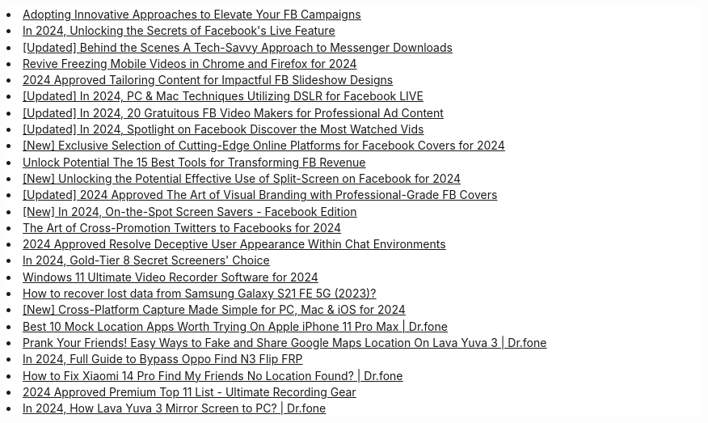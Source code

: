 <li><a href="https://facebook-videos.techidaily.com/adopting-innovative-approaches-to-elevate-your-fb-campaigns/"><u>Adopting Innovative Approaches to Elevate Your FB Campaigns</u></a></li>
<li><a href="https://facebook-videos.techidaily.com/in-2024-unlocking-the-secrets-of-facebooks-live-feature/"><u>In 2024, Unlocking the Secrets of Facebook's Live Feature</u></a></li>
<li><a href="https://facebook-videos.techidaily.com/updated-behind-the-scenes-a-tech-savvy-approach-to-messenger-downloads/"><u>[Updated] Behind the Scenes  A Tech-Savvy Approach to Messenger Downloads</u></a></li>
<li><a href="https://facebook-videos.techidaily.com/revive-freezing-mobile-videos-in-chrome-and-firefox-for-2024/"><u>Revive Freezing Mobile Videos in Chrome and Firefox for 2024</u></a></li>
<li><a href="https://facebook-videos.techidaily.com/2024-approved-tailoring-content-for-impactful-fb-slideshow-designs/"><u>2024 Approved  Tailoring Content for Impactful FB Slideshow Designs</u></a></li>
<li><a href="https://facebook-videos.techidaily.com/updated-in-2024-pc-and-mac-techniques-utilizing-dslr-for-facebook-live/"><u>[Updated] In 2024, PC & Mac Techniques  Utilizing DSLR for Facebook LIVE</u></a></li>
<li><a href="https://facebook-videos.techidaily.com/updated-in-2024-20-gratuitous-fb-video-makers-for-professional-ad-content/"><u>[Updated] In 2024, 20 Gratuitous FB Video Makers for Professional Ad Content</u></a></li>
<li><a href="https://facebook-videos.techidaily.com/updated-in-2024-spotlight-on-facebook-discover-the-most-watched-vids/"><u>[Updated] In 2024, Spotlight on Facebook  Discover the Most Watched Vids</u></a></li>
<li><a href="https://facebook-videos.techidaily.com/new-exclusive-selection-of-cutting-edge-online-platforms-for-facebook-covers-for-2024/"><u>[New] Exclusive Selection of Cutting-Edge Online Platforms for Facebook Covers for 2024</u></a></li>
<li><a href="https://facebook-videos.techidaily.com/unlock-potential-the-15-best-tools-for-transforming-fb-revenue/"><u>Unlock Potential  The 15 Best Tools for Transforming FB Revenue</u></a></li>
<li><a href="https://facebook-videos.techidaily.com/new-unlocking-the-potential-effective-use-of-split-screen-on-facebook-for-2024/"><u>[New] Unlocking the Potential  Effective Use of Split-Screen on Facebook for 2024</u></a></li>
<li><a href="https://facebook-videos.techidaily.com/updated-2024-approved-the-art-of-visual-branding-with-professional-grade-fb-covers/"><u>[Updated] 2024 Approved  The Art of Visual Branding with Professional-Grade FB Covers</u></a></li>
<li><a href="https://facebook-videos.techidaily.com/new-in-2024-on-the-spot-screen-savers-facebook-edition/"><u>[New] In 2024, On-the-Spot Screen Savers - Facebook Edition</u></a></li>
<li><a href="https://facebook-videos.techidaily.com/the-art-of-cross-promotion-twitters-to-facebooks-for-2024/"><u>The Art of Cross-Promotion  Twitters to Facebooks for 2024</u></a></li>
<li><a href="https://facebook-videos.techidaily.com/2024-approved-resolve-deceptive-user-appearance-within-chat-environments/"><u>2024 Approved  Resolve Deceptive User Appearance Within Chat Environments</u></a></li>
<li><a href="https://facebook-videos.techidaily.com/in-2024-gold-tier-8-secret-screeners-choice/"><u>In 2024, Gold-Tier 8 Secret Screeners' Choice</u></a></li>
<li><a href="https://on-screen-recording.techidaily.com/windows-11-ultimate-video-recorder-software-for-2024/"><u>Windows 11 Ultimate Video Recorder Software for 2024</u></a></li>
<li><a href="https://blog-min.techidaily.com/how-to-recover-lost-data-from-samsung-galaxy-s21-fe-5g-2023-by-fonelab-android-recover-data/"><u>How to recover lost data from Samsung Galaxy S21 FE 5G (2023)?</u></a></li>
<li><a href="https://screen-sharing-recording.techidaily.com/new-cross-platform-capture-made-simple-for-pc-mac-and-ios-for-2024/"><u>[New] Cross-Platform Capture Made Simple for PC, Mac & iOS for 2024</u></a></li>
<li><a href="https://fake-location.techidaily.com/best-10-mock-location-apps-worth-trying-on-apple-iphone-11-pro-max-drfone-by-drfone-virtual-ios/"><u>Best 10 Mock Location Apps Worth Trying On Apple iPhone 11 Pro Max | Dr.fone</u></a></li>
<li><a href="https://fake-location.techidaily.com/prank-your-friends-easy-ways-to-fake-and-share-google-maps-location-on-lava-yuva-3-drfone-by-drfone-virtual-android/"><u>Prank Your Friends! Easy Ways to Fake and Share Google Maps Location On Lava Yuva 3 | Dr.fone</u></a></li>
<li><a href="https://android-frp.techidaily.com/in-2024-full-guide-to-bypass-oppo-find-n3-flip-frp-by-drfone-android/"><u>In 2024, Full Guide to Bypass Oppo Find N3 Flip FRP</u></a></li>
<li><a href="https://fake-location.techidaily.com/how-to-fix-xiaomi-14-pro-find-my-friends-no-location-found-drfone-by-drfone-virtual-android/"><u>How to Fix Xiaomi 14 Pro Find My Friends No Location Found? | Dr.fone</u></a></li>
<li><a href="https://screen-sharing-recording.techidaily.com/2024-approved-premium-top-11-list-ultimate-recording-gear/"><u>2024 Approved  Premium Top 11 List - Ultimate Recording Gear</u></a></li>
<li><a href="https://screen-mirror.techidaily.com/in-2024-how-lava-yuva-3-mirror-screen-to-pc-drfone-by-drfone-android/"><u>In 2024, How Lava Yuva 3 Mirror Screen to PC? | Dr.fone</u></a></li>